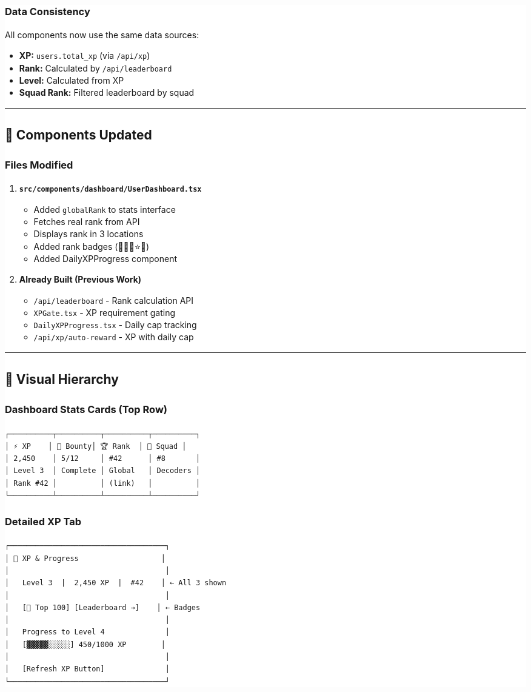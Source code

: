 ### Data Consistency
All components now use the same data sources:
- **XP:** `users.total_xp` (via `/api/xp`)
- **Rank:** Calculated by `/api/leaderboard`
- **Level:** Calculated from XP
- **Squad Rank:** Filtered leaderboard by squad

---

## 🚀 Components Updated

### Files Modified

1. **`src/components/dashboard/UserDashboard.tsx`**
   - Added `globalRank` to stats interface
   - Fetches real rank from API
   - Displays rank in 3 locations
   - Added rank badges (🥇🥈🥉⭐💎)
   - Added DailyXPProgress component

2. **Already Built (Previous Work)**
   - `/api/leaderboard` - Rank calculation API
   - `XPGate.tsx` - XP requirement gating
   - `DailyXPProgress.tsx` - Daily cap tracking
   - `/api/xp/auto-reward` - XP with daily cap

---

## 🎨 Visual Hierarchy

### Dashboard Stats Cards (Top Row)

```
┌──────────┬──────────┬──────────┬──────────┐
│ ⚡ XP    │ 🎯 Bounty│ 🏆 Rank  │ 👥 Squad │
│ 2,450    │ 5/12     │ #42      │ #8       │
│ Level 3  │ Complete │ Global   │ Decoders │
│ Rank #42 │          │ (link)   │          │
└──────────┴──────────┴──────────┴──────────┘
```

### Detailed XP Tab

```
┌────────────────────────────────────┐
│ 🎯 XP & Progress                   │
│                                    │
│   Level 3  |  2,450 XP  |  #42    │ ← All 3 shown
│                                    │
│   [💎 Top 100] [Leaderboard →]    │ ← Badges
│                                    │
│   Progress to Level 4              │
│   [▓▓▓▓▓░░░░░] 450/1000 XP        │
│                                    │
│   [Refresh XP Button]              │
└────────────────────────────────────┘
```
